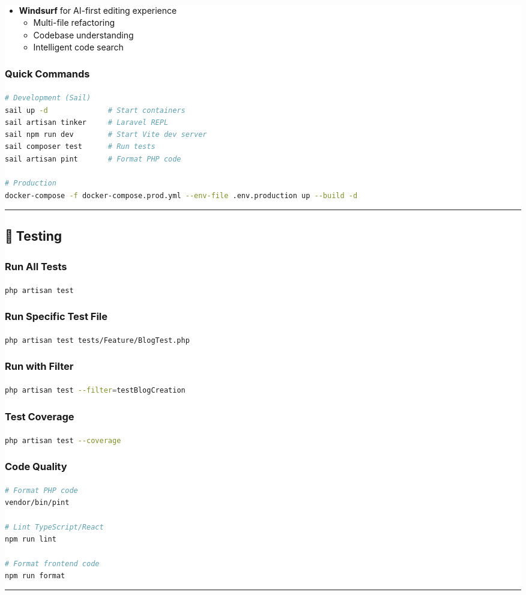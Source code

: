 - **Windsurf** for AI-first editing experience
    - Multi-file refactoring
    - Codebase understanding
    - Intelligent code search

### Quick Commands

```bash
# Development (Sail)
sail up -d              # Start containers
sail artisan tinker     # Laravel REPL
sail npm run dev        # Start Vite dev server
sail composer test      # Run tests
sail artisan pint       # Format PHP code

# Production
docker-compose -f docker-compose.prod.yml --env-file .env.production up --build -d
```

---

## 🧪 Testing

### Run All Tests

```bash
php artisan test
```

### Run Specific Test File

```bash
php artisan test tests/Feature/BlogTest.php
```

### Run with Filter

```bash
php artisan test --filter=testBlogCreation
```

### Test Coverage

```bash
php artisan test --coverage
```

### Code Quality

```bash
# Format PHP code
vendor/bin/pint

# Lint TypeScript/React
npm run lint

# Format frontend code
npm run format
```

---